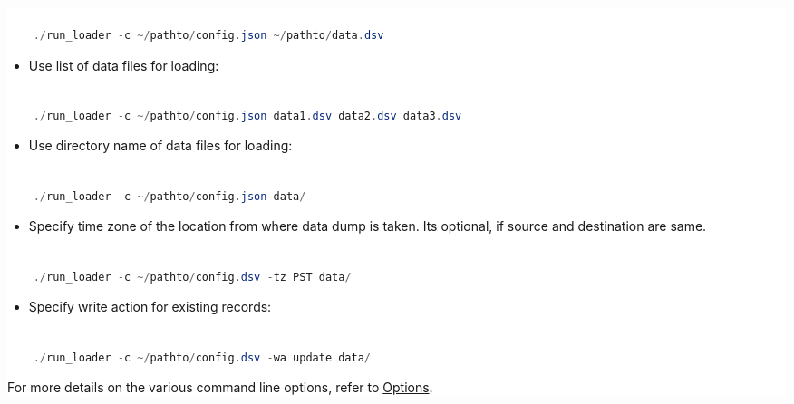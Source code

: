 ```java

	./run_loader -c ~/pathto/config.json ~/pathto/data.dsv

```

* Use list of data files for loading:

```java

	./run_loader -c ~/pathto/config.json data1.dsv data2.dsv data3.dsv

```

* Use directory name of data files for loading:

```java

	./run_loader -c ~/pathto/config.json data/

```
* Specify time zone of the location from where data dump is taken. Its optional, if source and destination are same.

```java

	./run_loader -c ~/pathto/config.dsv -tz PST data/

```

* Specify write action for existing records:

```java

	./run_loader -c ~/pathto/config.dsv -wa update data/

```

For more details on the various command line options, refer to [Options](/docs/tools/asloader/options.html).
